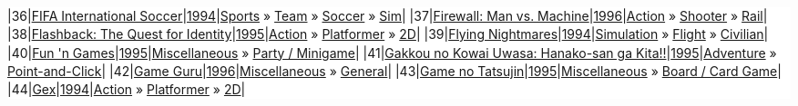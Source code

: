 |36|<a href="https://gamefaqs.gamespot.com/3do/584384-fifa-international-soccer" target="_blank" rel="noopener noreferrer">FIFA International Soccer</a>|<a href="https://gamefaqs.gamespot.com/3do/584384-fifa-international-soccer/data" target="_blank" rel="noopener noreferrer">1994</a>|<a href="https://gamefaqs.gamespot.com/3do/category/43-sports" target="_blank" rel="noopener noreferrer">Sports</a> &raquo; <a href="https://gamefaqs.gamespot.com/3do/category/91-sports-team" target="_blank" rel="noopener noreferrer">Team</a> &raquo; <a href="https://gamefaqs.gamespot.com/3do/category/100-sports-team-soccer" target="_blank" rel="noopener noreferrer">Soccer</a> &raquo; <a href="https://gamefaqs.gamespot.com/3do/category/211-sports-team-soccer-sim" target="_blank" rel="noopener noreferrer">Sim</a>|
|37|<a href="https://gamefaqs.gamespot.com/3do/188097-firewall-man-vs-machine" target="_blank" rel="noopener noreferrer">Firewall: Man vs. Machine</a>|<a href="https://gamefaqs.gamespot.com/3do/188097-firewall-man-vs-machine/data" target="_blank" rel="noopener noreferrer">1996</a>|<a href="https://gamefaqs.gamespot.com/3do/category/54-action" target="_blank" rel="noopener noreferrer">Action</a> &raquo; <a href="https://gamefaqs.gamespot.com/3do/category/55-action-shooter" target="_blank" rel="noopener noreferrer">Shooter</a> &raquo; <a href="https://gamefaqs.gamespot.com/3do/category/81-action-shooter-rail" target="_blank" rel="noopener noreferrer">Rail</a>|
|38|<a href="https://gamefaqs.gamespot.com/3do/584385-flashback-the-quest-for-identity" target="_blank" rel="noopener noreferrer">Flashback: The Quest for Identity</a>|<a href="https://gamefaqs.gamespot.com/3do/584385-flashback-the-quest-for-identity/data" target="_blank" rel="noopener noreferrer">1995</a>|<a href="https://gamefaqs.gamespot.com/3do/category/54-action" target="_blank" rel="noopener noreferrer">Action</a> &raquo; <a href="https://gamefaqs.gamespot.com/3do/category/56-action-platformer" target="_blank" rel="noopener noreferrer">Platformer</a> &raquo; <a href="https://gamefaqs.gamespot.com/3do/category/84-action-platformer-2d" target="_blank" rel="noopener noreferrer">2D</a>|
|39|<a href="https://gamefaqs.gamespot.com/3do/584386-flying-nightmares" target="_blank" rel="noopener noreferrer">Flying Nightmares</a>|<a href="https://gamefaqs.gamespot.com/3do/584386-flying-nightmares/data" target="_blank" rel="noopener noreferrer">1994</a>|<a href="https://gamefaqs.gamespot.com/3do/category/46-simulation" target="_blank" rel="noopener noreferrer">Simulation</a> &raquo; <a href="https://gamefaqs.gamespot.com/3do/category/68-simulation-flight" target="_blank" rel="noopener noreferrer">Flight</a> &raquo; <a href="https://gamefaqs.gamespot.com/3do/category/157-simulation-flight-civilian" target="_blank" rel="noopener noreferrer">Civilian</a>|
|40|<a href="https://gamefaqs.gamespot.com/3do/584392-fun-n-games" target="_blank" rel="noopener noreferrer">Fun 'n Games</a>|<a href="https://gamefaqs.gamespot.com/3do/584392-fun-n-games/data" target="_blank" rel="noopener noreferrer">1995</a>|<a href="https://gamefaqs.gamespot.com/3do/category/49-miscellaneous" target="_blank" rel="noopener noreferrer">Miscellaneous</a> &raquo; <a href="https://gamefaqs.gamespot.com/3do/category/181-miscellaneous-party-minigame" target="_blank" rel="noopener noreferrer">Party / Minigame</a>|
|41|<a href="https://gamefaqs.gamespot.com/3do/569511-gakkou-no-kowai-uwasa-hanako-san-ga-kita" target="_blank" rel="noopener noreferrer">Gakkou no Kowai Uwasa: Hanako-san ga Kita!!</a>|<a href="https://gamefaqs.gamespot.com/3do/569511-gakkou-no-kowai-uwasa-hanako-san-ga-kita/data" target="_blank" rel="noopener noreferrer">1995</a>|<a href="https://gamefaqs.gamespot.com/3do/category/50-adventure" target="_blank" rel="noopener noreferrer">Adventure</a> &raquo; <a href="https://gamefaqs.gamespot.com/3do/category/295-adventure-point-and-click" target="_blank" rel="noopener noreferrer">Point-and-Click</a>|
|42|<a href="https://gamefaqs.gamespot.com/3do/584393-game-guru" target="_blank" rel="noopener noreferrer">Game Guru</a>|<a href="https://gamefaqs.gamespot.com/3do/584393-game-guru/data" target="_blank" rel="noopener noreferrer">1996</a>|<a href="https://gamefaqs.gamespot.com/3do/category/49-miscellaneous" target="_blank" rel="noopener noreferrer">Miscellaneous</a> &raquo; <a href="https://gamefaqs.gamespot.com/3do/category/256-miscellaneous-general" target="_blank" rel="noopener noreferrer">General</a>|
|43|<a href="https://gamefaqs.gamespot.com/3do/569500-game-no-tatsujin" target="_blank" rel="noopener noreferrer">Game no Tatsujin</a>|<a href="https://gamefaqs.gamespot.com/3do/569500-game-no-tatsujin/data" target="_blank" rel="noopener noreferrer">1995</a>|<a href="https://gamefaqs.gamespot.com/3do/category/49-miscellaneous" target="_blank" rel="noopener noreferrer">Miscellaneous</a> &raquo; <a href="https://gamefaqs.gamespot.com/3do/category/227-miscellaneous-board-card-game" target="_blank" rel="noopener noreferrer">Board / Card Game</a>|
|44|<a href="https://gamefaqs.gamespot.com/3do/584394-gex" target="_blank" rel="noopener noreferrer">Gex</a>|<a href="https://gamefaqs.gamespot.com/3do/584394-gex/data" target="_blank" rel="noopener noreferrer">1994</a>|<a href="https://gamefaqs.gamespot.com/3do/category/54-action" target="_blank" rel="noopener noreferrer">Action</a> &raquo; <a href="https://gamefaqs.gamespot.com/3do/category/56-action-platformer" target="_blank" rel="noopener noreferrer">Platformer</a> &raquo; <a href="https://gamefaqs.gamespot.com/3do/category/84-action-platformer-2d" target="_blank" rel="noopener noreferrer">2D</a>|